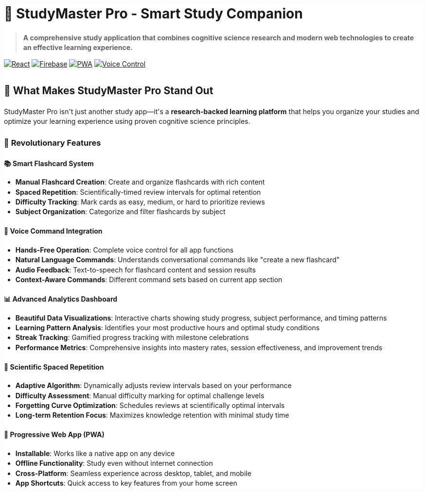 # 🧠 StudyMaster Pro - Smart Study Companion

> **A comprehensive study application that combines cognitive science research and modern web technologies to create an effective learning experience.**

[![React](https://img.shields.io/badge/React-19.1.0-blue.svg)](https://reactjs.org/)
[![Firebase](https://img.shields.io/badge/Firebase-12.0.0-orange.svg)](https://firebase.google.com/)
[![PWA](https://img.shields.io/badge/PWA-Ready-green.svg)](https://web.dev/progressive-web-apps/)
[![Voice Control](https://img.shields.io/badge/Voice-Enabled-purple.svg)](https://developer.mozilla.org/en-US/docs/Web/API/Web_Speech_API)

## 🌟 **What Makes StudyMaster Pro Stand Out**

StudyMaster Pro isn't just another study app—it's a **research-backed learning platform** that helps you organize your studies and optimize your learning experience using proven cognitive science principles.

### 🚀 **Revolutionary Features**

#### 📚 **Smart Flashcard System**
- **Manual Flashcard Creation**: Create and organize flashcards with rich content
- **Spaced Repetition**: Scientifically-timed review intervals for optimal retention
- **Difficulty Tracking**: Mark cards as easy, medium, or hard to prioritize reviews
- **Subject Organization**: Categorize and filter flashcards by subject

#### 🎤 **Voice Command Integration**
- **Hands-Free Operation**: Complete voice control for all app functions
- **Natural Language Commands**: Understands conversational commands like "create a new flashcard"
- **Audio Feedback**: Text-to-speech for flashcard content and session results
- **Context-Aware Commands**: Different command sets based on current app section

#### 📊 **Advanced Analytics Dashboard**
- **Beautiful Data Visualizations**: Interactive charts showing study progress, subject performance, and timing patterns
- **Learning Pattern Analysis**: Identifies your most productive hours and optimal study conditions
- **Streak Tracking**: Gamified progress tracking with milestone celebrations
- **Performance Metrics**: Comprehensive insights into mastery rates, session effectiveness, and improvement trends

#### 🧪 **Scientific Spaced Repetition**
- **Adaptive Algorithm**: Dynamically adjusts review intervals based on your performance
- **Difficulty Assessment**: Manual difficulty marking for optimal challenge levels
- **Forgetting Curve Optimization**: Schedules reviews at scientifically optimal intervals
- **Long-term Retention Focus**: Maximizes knowledge retention with minimal study time

#### 📱 **Progressive Web App (PWA)**
- **Installable**: Works like a native app on any device
- **Offline Functionality**: Study even without internet connection
- **Cross-Platform**: Seamless experience across desktop, tablet, and mobile
- **App Shortcuts**: Quick access to key features from your home screen
